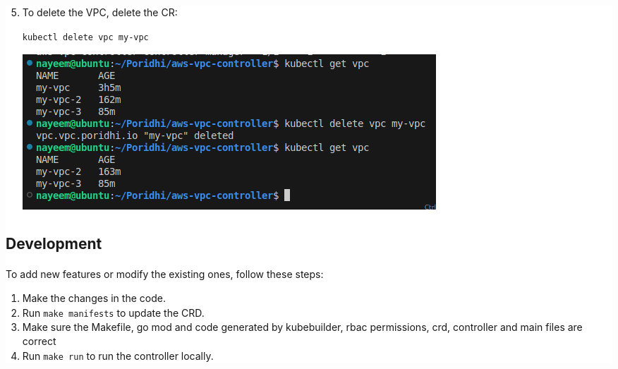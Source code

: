5. To delete the VPC, delete the CR:
   ```
   kubectl delete vpc my-vpc
   ```
   ![Image Delete](<images/Screenshot from 2024-10-15 01-00-42.png>)

## Development

To add new features or modify the existing ones, follow these steps:

1. Make the changes in the code.
2. Run `make manifests` to update the CRD.
3. Make sure the Makefile, go mod and code generated by kubebuilder, rbac permissions, crd, controller and main files are correct
4. Run `make run` to run the controller locally.